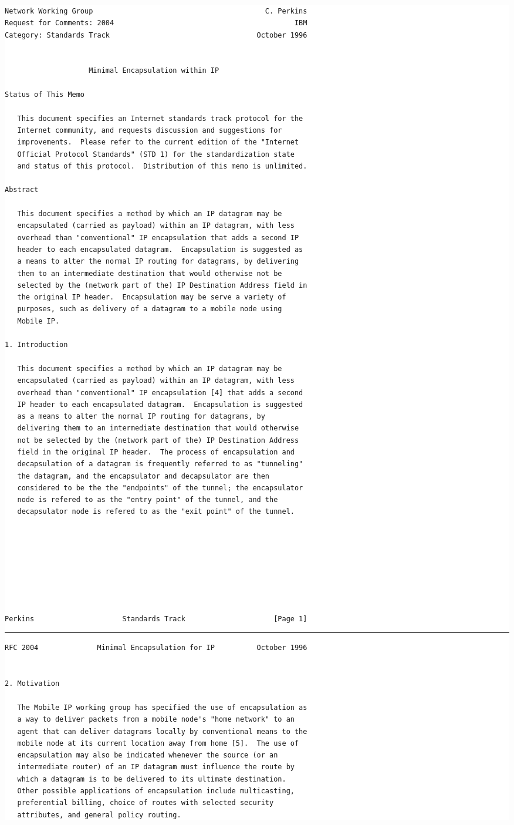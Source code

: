     Network Working Group                                         C. Perkins
    Request for Comments: 2004                                           IBM
    Category: Standards Track                                   October 1996


                        Minimal Encapsulation within IP

    Status of This Memo

       This document specifies an Internet standards track protocol for the
       Internet community, and requests discussion and suggestions for
       improvements.  Please refer to the current edition of the "Internet
       Official Protocol Standards" (STD 1) for the standardization state
       and status of this protocol.  Distribution of this memo is unlimited.

    Abstract

       This document specifies a method by which an IP datagram may be
       encapsulated (carried as payload) within an IP datagram, with less
       overhead than "conventional" IP encapsulation that adds a second IP
       header to each encapsulated datagram.  Encapsulation is suggested as
       a means to alter the normal IP routing for datagrams, by delivering
       them to an intermediate destination that would otherwise not be
       selected by the (network part of the) IP Destination Address field in
       the original IP header.  Encapsulation may be serve a variety of
       purposes, such as delivery of a datagram to a mobile node using
       Mobile IP.

    1. Introduction

       This document specifies a method by which an IP datagram may be
       encapsulated (carried as payload) within an IP datagram, with less
       overhead than "conventional" IP encapsulation [4] that adds a second
       IP header to each encapsulated datagram.  Encapsulation is suggested
       as a means to alter the normal IP routing for datagrams, by
       delivering them to an intermediate destination that would otherwise
       not be selected by the (network part of the) IP Destination Address
       field in the original IP header.  The process of encapsulation and
       decapsulation of a datagram is frequently referred to as "tunneling"
       the datagram, and the encapsulator and decapsulator are then
       considered to be the the "endpoints" of the tunnel; the encapsulator
       node is refered to as the "entry point" of the tunnel, and the
       decapsulator node is refered to as the "exit point" of the tunnel.








    Perkins                     Standards Track                     [Page 1]

------------------------------------------------------------------------

``` newpage
RFC 2004              Minimal Encapsulation for IP          October 1996


2. Motivation

   The Mobile IP working group has specified the use of encapsulation as
   a way to deliver packets from a mobile node's "home network" to an
   agent that can deliver datagrams locally by conventional means to the
   mobile node at its current location away from home [5].  The use of
   encapsulation may also be indicated whenever the source (or an
   intermediate router) of an IP datagram must influence the route by
   which a datagram is to be delivered to its ultimate destination.
   Other possible applications of encapsulation include multicasting,
   preferential billing, choice of routes with selected security
   attributes, and general policy routing.

```